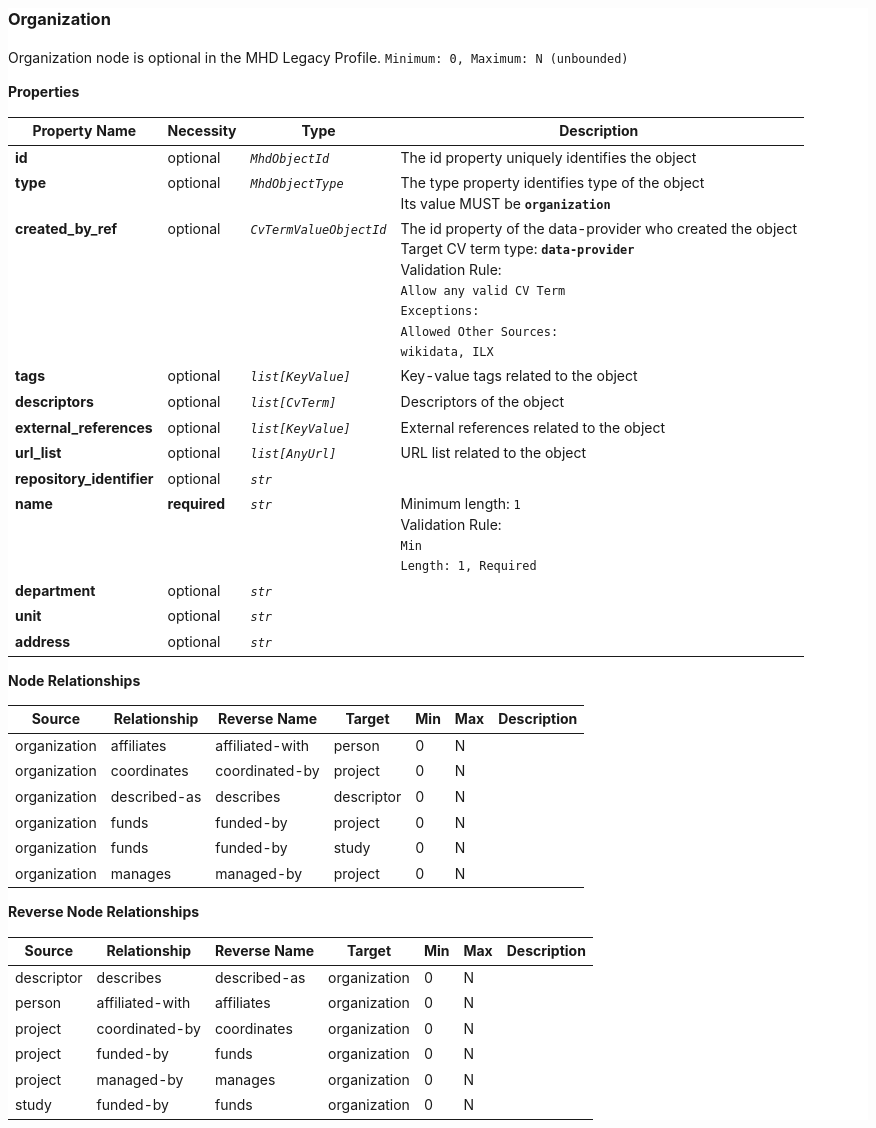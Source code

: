 ### Organization

Organization node is optional in the  MHD Legacy Profile. <code>Minimum: 0, Maximum: N (unbounded) </code>

**Properties**

|Property Name|Necessity|Type|Description|
|-------------|---------|----|-----------|
|**id**|optional|<code>*MhdObjectId*<code>|The id property uniquely identifies the object|
|**type**|optional|<code>*MhdObjectType*<code>|The type property identifies type of the object<br>Its value MUST be <code>**organization**</code>|
|**created_by_ref**|optional|<code>*CvTermValueObjectId*<code>|The id property of the data-provider who created the object<br>Target CV term type: <code>**data-provider**</code><br>Validation Rule:<br> <code>Allow any valid CV Term<br>Exceptions:<br>Allowed Other Sources: wikidata, ILX</code>|
|**tags**|optional|<code>*list[KeyValue]*<code>|Key-value tags related to the object|
|**descriptors**|optional|<code>*list[CvTerm]*<code>|Descriptors of the object|
|**external_references**|optional|<code>*list[KeyValue]*<code>|External references related to the object|
|**url_list**|optional|<code>*list[AnyUrl]*<code>|URL list related to the object|
|**repository_identifier**|optional|<code>*str*<code>||
|**name**|**required**|<code>*str*<code>|Minimum length: <code>1</code><br>Validation Rule:<br> <code>Min Length: 1, Required</code>|
|**department**|optional|<code>*str*<code>||
|**unit**|optional|<code>*str*<code>||
|**address**|optional|<code>*str*<code>||


**Node Relationships**

|Source|Relationship|Reverse Name|Target|Min|Max|Description|
|------|------------|------------|------|---|---|-----------|
|organization|affiliates|affiliated-with|person|0|N||
|organization|coordinates|coordinated-by|project|0|N||
|organization|described-as|describes|descriptor|0|N||
|organization|funds|funded-by|project|0|N||
|organization|funds|funded-by|study|0|N||
|organization|manages|managed-by|project|0|N||


**Reverse Node Relationships**

|Source|Relationship|Reverse Name|Target|Min|Max|Description|
|------|------------|------------|------|---|---|-----------|
|descriptor|describes|described-as|organization|0|N||
|person|affiliated-with|affiliates|organization|0|N||
|project|coordinated-by|coordinates|organization|0|N||
|project|funded-by|funds|organization|0|N||
|project|managed-by|manages|organization|0|N||
|study|funded-by|funds|organization|0|N||
